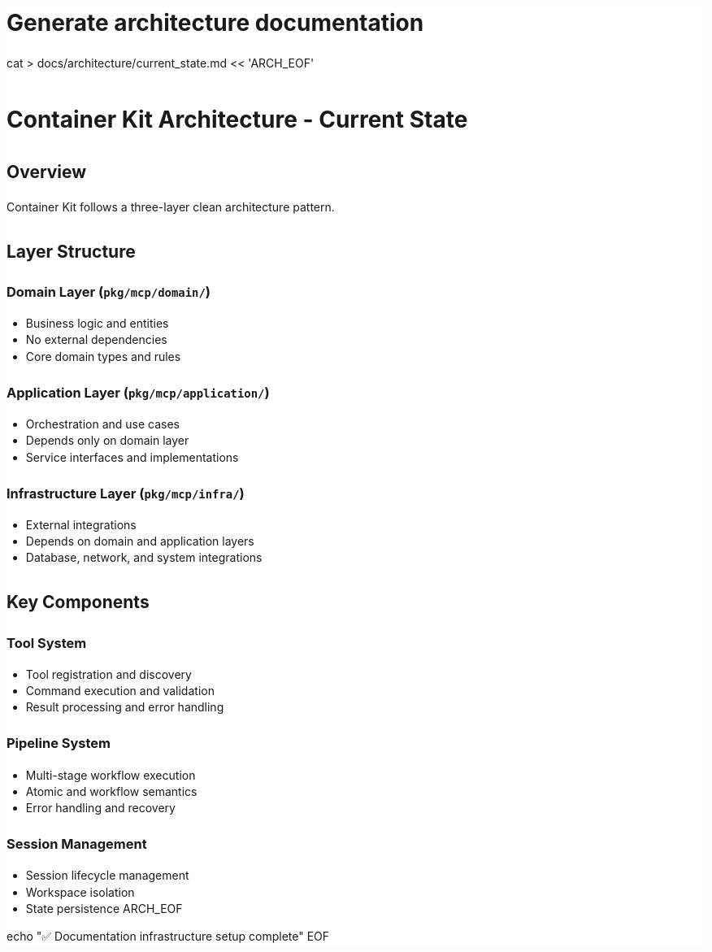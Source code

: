 # Generate architecture documentation
cat > docs/architecture/current_state.md << 'ARCH_EOF'
# Container Kit Architecture - Current State

## Overview
Container Kit follows a three-layer clean architecture pattern.

## Layer Structure

### Domain Layer (`pkg/mcp/domain/`)
- Business logic and entities
- No external dependencies
- Core domain types and rules

### Application Layer (`pkg/mcp/application/`)
- Orchestration and use cases
- Depends only on domain layer
- Service interfaces and implementations

### Infrastructure Layer (`pkg/mcp/infra/`)
- External integrations
- Depends on domain and application layers
- Database, network, and system integrations

## Key Components

### Tool System
- Tool registration and discovery
- Command execution and validation
- Result processing and error handling

### Pipeline System
- Multi-stage workflow execution
- Atomic and workflow semantics
- Error handling and recovery

### Session Management
- Session lifecycle management
- Workspace isolation
- State persistence
ARCH_EOF

echo "✅ Documentation infrastructure setup complete"
EOF
